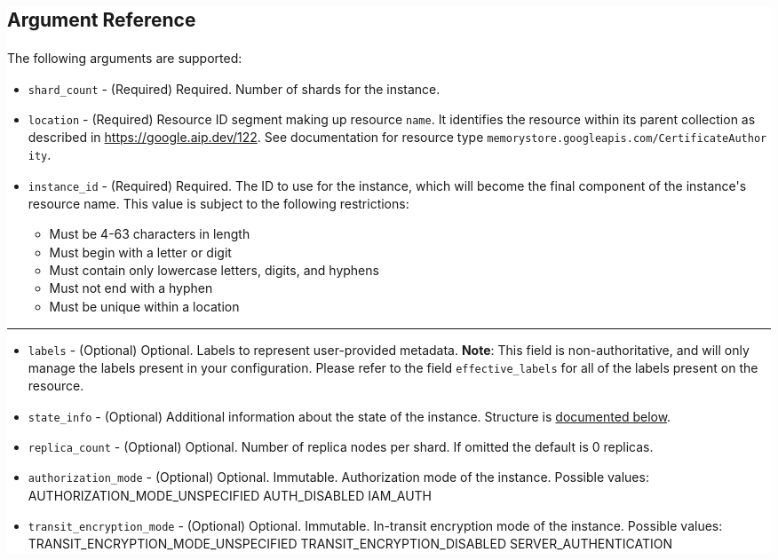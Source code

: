 ## Argument Reference

The following arguments are supported:


* `shard_count` -
  (Required)
  Required. Number of shards for the instance.

* `location` -
  (Required)
  Resource ID segment making up resource `name`. It identifies the resource within its parent collection as described in https://google.aip.dev/122. See documentation for resource type `memorystore.googleapis.com/CertificateAuthority`.

* `instance_id` -
  (Required)
  Required. The ID to use for the instance, which will become the final component of
  the instance's resource name.
  This value is subject to the following restrictions:
  * Must be 4-63 characters in length
  * Must begin with a letter or digit
  * Must contain only lowercase letters, digits, and hyphens
  * Must not end with a hyphen
  * Must be unique within a location


- - -


* `labels` -
  (Optional)
  Optional. Labels to represent user-provided metadata. 
  **Note**: This field is non-authoritative, and will only manage the labels present in your configuration.
  Please refer to the field `effective_labels` for all of the labels present on the resource.

* `state_info` -
  (Optional)
  Additional information about the state of the instance.
  Structure is [documented below](#nested_state_info).

* `replica_count` -
  (Optional)
  Optional. Number of replica nodes per shard. If omitted the default is 0 replicas.

* `authorization_mode` -
  (Optional)
  Optional. Immutable. Authorization mode of the instance. 
   Possible values:
   AUTHORIZATION_MODE_UNSPECIFIED
  AUTH_DISABLED
  IAM_AUTH

* `transit_encryption_mode` -
  (Optional)
  Optional. Immutable. In-transit encryption mode of the instance. 
   Possible values:
   TRANSIT_ENCRYPTION_MODE_UNSPECIFIED
  TRANSIT_ENCRYPTION_DISABLED
  SERVER_AUTHENTICATION

